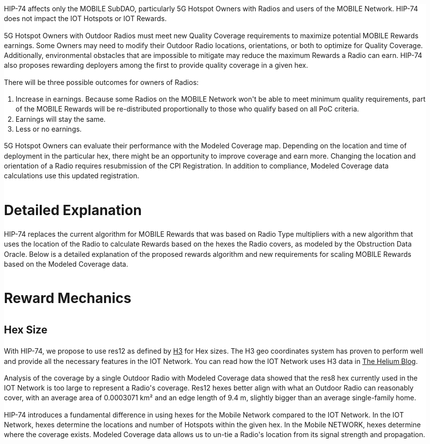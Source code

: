 HIP-74 affects only the MOBILE SubDAO, particularly 5G Hotspot Owners with Radios and users of the
MOBILE Network. HIP-74 does not impact the IOT Hotspots or IOT Rewards.

5G Hotspot Owners with Outdoor Radios must meet new Quality Coverage requirements to maximize
potential MOBILE Rewards earnings. Some Owners may need to modify their Outdoor Radio locations,
orientations, or both to optimize for Quality Coverage. Additionally, environmental obstacles that
are impossible to mitigate may reduce the maximum Rewards a Radio can earn. HIP-74 also proposes
rewarding deployers among the first to provide quality coverage in a given hex.

There will be three possible outcomes for owners of Radios:

1. Increase in earnings. Because some Radios on the MOBILE Network won't be able to meet minimum
   quality requirements, part of the MOBILE Rewards will be re-distributed proportionally to those
   who qualify based on all PoC criteria.
2. Earnings will stay the same.
3. Less or no earnings.

5G Hotspot Owners can evaluate their performance with the Modeled Coverage map. Depending on the
location and time of deployment in the particular hex, there might be an opportunity to improve
coverage and earn more. Changing the location and orientation of a Radio requires resubmission of
the CPI Registration. In addition to compliance, Modeled Coverage data calculations use this updated
registration.

# Detailed Explanation

HIP-74 replaces the current algorithm for MOBILE Rewards that was based on Radio Type multipliers
with a new algorithm that uses the location of the Radio to calculate Rewards based on the hexes the
Radio covers, as modeled by the Obstruction Data Oracle. Below is a detailed explanation of the
proposed rewards algorithm and new requirements for scaling MOBILE Rewards based on the Modeled
Coverage data.

# Reward Mechanics

## Hex Size

With HIP-74, we propose to use res12 as defined by
[H3](https://h3geo.org/docs/core-library/restable/) for Hex sizes. The H3 geo coordinates system has
proven to perform well and provide all the necessary features in the IOT Network. You can read how
the IOT Network uses H3 data in
[The Helium Blog](https://blog.helium.com/mapping-the-world-with-hexagons-49f57d8b3df5).

Analysis of the coverage by a single Outdoor Radio with Modeled Coverage data showed that the res8
hex currently used in the IOT Network is too large to represent a Radio's coverage. Res12 hexes
better align with what an Outdoor Radio can reasonably cover, with an average area of 0.0003071 km²
and an edge length of 9.4 m, slightly bigger than an average single-family home.

HIP-74 introduces a fundamental difference in using hexes for the Mobile Network compared to the IOT
Network. In the IOT Network, hexes determine the locations and number of Hotspots within the given
hex. In the Mobile NETWORK, hexes determine where the coverage exists. Modeled Coverage data allows
us to un-tie a Radio's location from its signal strength and propagation.
